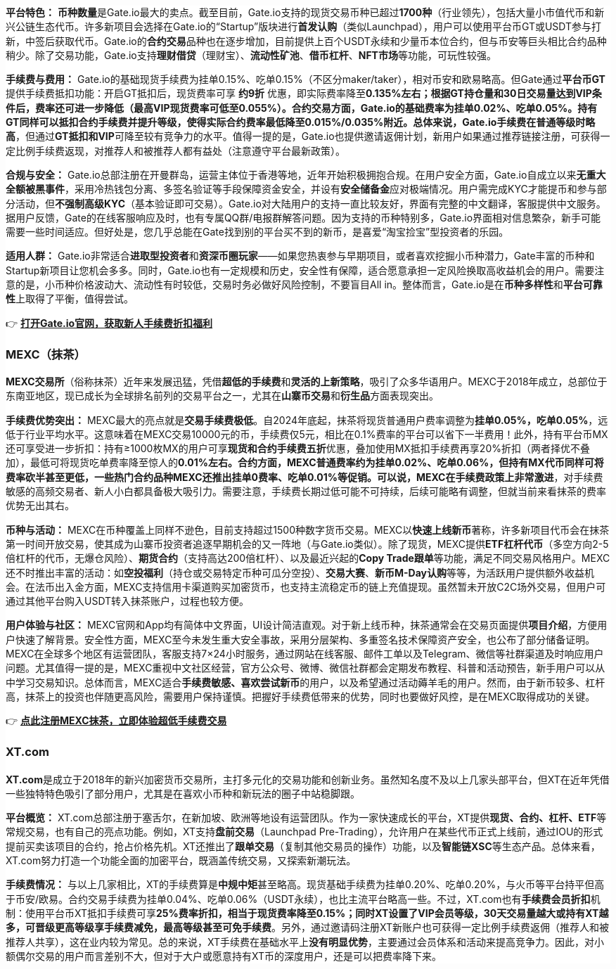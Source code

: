 **平台特色：** **币种数量**是Gate.io最大的卖点。截至目前，Gate.io支持的现货交易币种已超过**1700种**（行业领先），包括大量小市值代币和新兴公链生态代币。许多新项目会选择在Gate.io的“Startup”版块进行**首发认购**（类似Launchpad），用户可以使用平台币GT或USDT参与打新，中签后获取代币。Gate.io的**合约交易**品种也在逐步增加，目前提供上百个USDT永续和少量币本位合约，但与币安等巨头相比合约品种稍少。除了交易功能，Gate.io支持**理财借贷**（理财宝）、**流动性矿池**、**借币杠杆**、**NFT市场**等功能，可玩性较强。

**手续费与费用：** Gate.io的基础现货手续费为挂单0.15%、吃单0.15%（不区分maker/taker），相对币安和欧易略高。但Gate通过**平台币GT**提供手续费抵扣功能：开启GT抵扣后，现货费率可享 **约9折** 优惠，即实际费率降至**0.135%**左右；根据GT持仓量和30日交易量达到VIP条件后，费率还可进一步降低（最高VIP现货费率可低至0.055%）。合约交易方面，Gate.io的基础费率为挂单0.02%、吃单0.05%。持有GT同样可以抵扣合约手续费并提升等级，使得实际合约费率最低降至0.015%/0.035%附近。总体来说，Gate.io手续费**在普通等级时略高**，但通过**GT抵扣和VIP**可降至较有竞争力的水平。值得一提的是，Gate.io也提供邀请返佣计划，新用户如果通过推荐链接注册，可获得一定比例手续费返现，对推荐人和被推荐人都有益处（注意遵守平台最新政策）。

**合规与安全：** Gate.io总部注册在开曼群岛，运营主体位于香港等地，近年开始积极拥抱合规。在用户安全方面，Gate.io自成立以来**无重大全额被黑事件**，采用冷热钱包分离、多签名验证等手段保障资金安全，并设有**安全储备金**应对极端情况。用户需完成KYC才能提币和参与部分活动，但**不强制高级KYC**（基本验证即可交易）。Gate.io对大陆用户的支持一直比较友好，界面有完整的中文翻译，客服提供中文服务。据用户反馈，Gate的在线客服响应及时，也有专属QQ群/电报群解答问题。因为支持的币种特别多，Gate.io界面相对信息繁杂，新手可能需要一些时间适应。但好处是，您几乎总能在Gate找到别的平台买不到的新币，是喜爱“淘宝捡宝”型投资者的乐园。

**适用人群：** Gate.io非常适合**进取型投资者**和**资深币圈玩家**——如果您热衷参与早期项目，或者喜欢挖掘小币种潜力，Gate丰富的币种和Startup新项目让您机会多多。同时，Gate.io也有一定规模和历史，安全性有保障，适合愿意承担一定风险换取高收益机会的用户。需要注意的是，小币种价格波动大、流动性有时较低，交易时务必做好风险控制，不要盲目All in。整体而言，Gate.io是在**币种多样性**和**平台可靠性**上取得了平衡，值得尝试。

👉 **[打开Gate.io官网，获取新人手续费折扣福利](https://bit.ly/gatecoin)**

### MEXC（抹茶）

**MEXC交易所**（俗称抹茶）近年来发展迅猛，凭借**超低的手续费**和**灵活的上新策略**，吸引了众多华语用户。MEXC于2018年成立，总部位于东南亚地区，现已成长为全球排名前列的交易平台之一，尤其在**山寨币交易**和**衍生品**方面表现突出。

**手续费优势突出：** MEXC最大的亮点就是**交易手续费极低**。自2024年底起，抹茶将现货普通用户费率调整为**挂单0.05%，吃单0.05%**，远低于行业平均水平。这意味着在MEXC交易10000元的币，手续费仅5元，相比在0.1%费率的平台可以省下一半费用！此外，持有平台币MX还可享受进一步折扣：持有≥1000枚MX的用户可享**现货和合约手续费五折**优惠，叠加使用MX抵扣手续费再享20%折扣（两者择优不叠加），最低可将现货吃单费率降至惊人的**0.01%**左右。合约方面，MEXC普通费率约为挂单0.02%、吃单0.06%，但持有MX代币同样可将费率砍半甚至更低，一些热门合约品种MEXC还推出**挂单0费率、吃单0.01%**等促销。可以说，MEXC在手续费政策上**非常激进**，对手续费敏感的高频交易者、新人小白都具备极大吸引力。需要注意，手续费长期过低可能不可持续，后续可能略有调整，但就当前来看抹茶的费率优势无出其右。

**币种与活动：** MEXC在币种覆盖上同样不逊色，目前支持超过1500种数字货币交易。MEXC以**快速上线新币**著称，许多新项目代币会在抹茶第一时间开放交易，使其成为山寨币投资者追逐早期机会的又一阵地（与Gate.io类似）。除了现货，MEXC提供**ETF杠杆代币**（多空方向2-5倍杠杆的代币，无爆仓风险）、**期货合约**（支持高达200倍杠杆）、以及最近兴起的**Copy Trade跟单**等功能，满足不同交易风格用户。MEXC还不时推出丰富的活动：如**空投福利**（持仓或交易特定币种可瓜分空投）、**交易大赛**、**新币M-Day认购**等等，为活跃用户提供额外收益机会。在法币出入金方面，MEXC支持信用卡渠道购买加密货币，也支持主流稳定币的链上充值提现。虽然暂未开放C2C场外交易，但用户可通过其他平台购入USDT转入抹茶账户，过程也较方便。

**用户体验与社区：** MEXC官网和App均有简体中文界面，UI设计简洁直观。对于新上线币种，抹茶通常会在交易页面提供**项目介绍**，方便用户快速了解背景。安全性方面，MEXC至今未发生重大安全事故，采用分层架构、多重签名技术保障资产安全，也公布了部分储备证明。MEXC在全球多个地区有运营团队，客服支持7×24小时服务，通过网站在线客服、邮件工单以及Telegram、微信等社群渠道及时响应用户问题。尤其值得一提的是，MEXC重视中文社区经营，官方公众号、微博、微信社群都会定期发布教程、科普和活动预告，新手用户可以从中学习交易知识。总体而言，MEXC适合**手续费敏感、喜欢尝试新币**的用户，以及希望通过活动薅羊毛的用户。然而，由于新币较多、杠杆高，抹茶上的投资也伴随更高风险，需要用户保持谨慎。把握好手续费低带来的优势，同时也要做好风控，是在MEXC取得成功的关键。

👉 **[点此注册MEXC抹茶，立即体验超低手续费交易](https://bit.ly/mexcapp)**

### XT.com

**XT.com**是成立于2018年的新兴加密货币交易所，主打多元化的交易功能和创新业务。虽然知名度不及以上几家头部平台，但XT在近年凭借一些独特特色吸引了部分用户，尤其是在喜欢小币种和新玩法的圈子中站稳脚跟。

**平台概览：** XT.com总部注册于塞舌尔，在新加坡、欧洲等地设有运营团队。作为一家快速成长的平台，XT提供**现货、合约、杠杆、ETF**等常规交易，也有自己的亮点功能。例如，XT支持**盘前交易**（Launchpad Pre-Trading），允许用户在某些代币正式上线前，通过IOU的形式提前买卖该项目的合约，抢占价格先机。XT还推出了**跟单交易**（复制其他交易员的操作）功能，以及**智能链XSC**等生态产品。总体来看，XT.com努力打造一个功能全面的加密平台，既涵盖传统交易，又探索新潮玩法。

**手续费情况：** 与以上几家相比，XT的手续费算是**中规中矩**甚至略高。现货基础手续费为挂单0.20%、吃单0.20%，与火币等平台持平但高于币安/欧易。合约交易手续费为挂单0.04%、吃单0.06%（USDT永续），也比主流平台略高一些。不过，XT.com也有**手续费会员折扣**机制：使用平台币XT抵扣手续费可享**25%**费率折扣，相当于现货费率降至0.15%；同时XT设置了VIP会员等级，30天交易量越大或持有XT越多，可晋级更高等级享手续费减免，最高等级甚至可**免手续费**。另外，通过邀请码注册XT新账户也可获得一定比例手续费返佣（推荐人和被推荐人共享），这在业内较为常见。总的来说，XT手续费在基础水平上**没有明显优势**，主要通过会员体系和活动来提高竞争力。因此，对小额偶尔交易的用户而言差别不大，但对于大户或愿意持有XT币的深度用户，还是可以把费率降下来。
